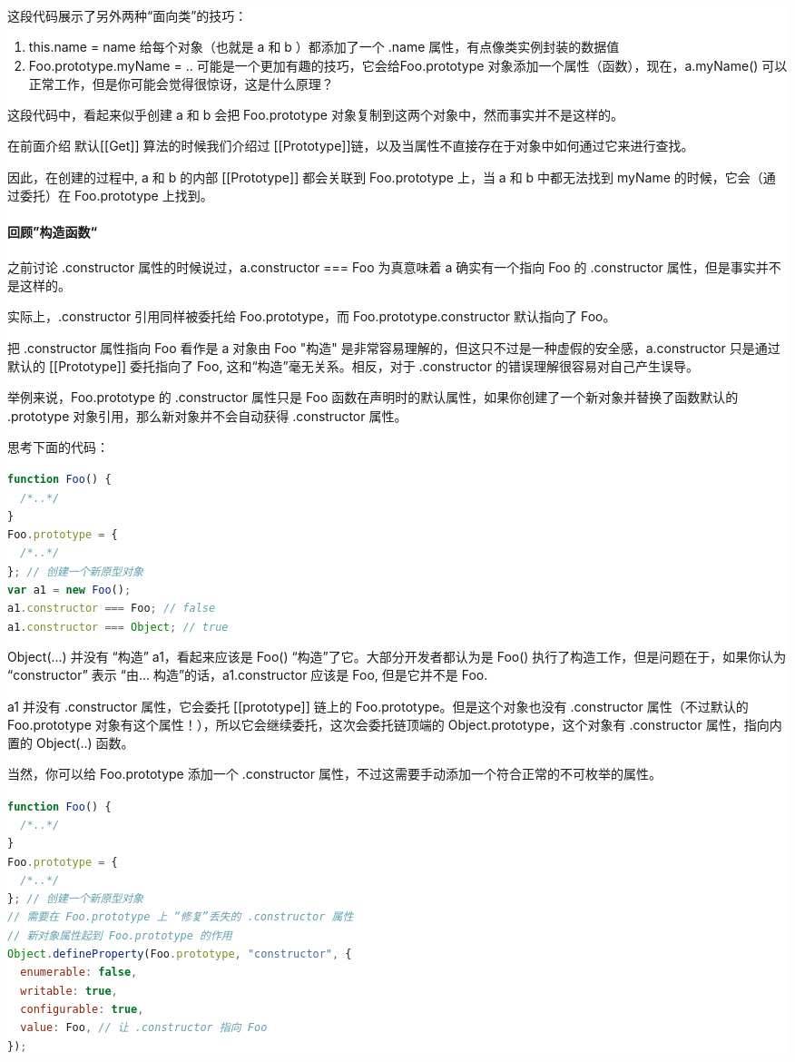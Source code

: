 这段代码展示了另外两种“面向类”的技巧：

1. this.name = name 给每个对象（也就是 a 和 b ）都添加了一个 .name 属性，有点像类实例封装的数据值
2. Foo.prototype.myName = .. 可能是一个更加有趣的技巧，它会给Foo.prototype 对象添加一个属性（函数），现在，a.myName() 可以正常工作，但是你可能会觉得很惊讶，这是什么原理？

这段代码中，看起来似乎创建 a 和 b 会把 Foo.prototype 对象复制到这两个对象中，然而事实并不是这样的。

在前面介绍 默认[[Get]] 算法的时候我们介绍过 [[Prototype]]链，以及当属性不直接存在于对象中如何通过它来进行查找。

因此，在创建的过程中, a 和 b 的内部 [[Prototype]] 都会关联到 Foo.prototype 上，当 a 和 b 中都无法找到 myName 的时候，它会（通过委托）在 Foo.prototype 上找到。

#### **回顾”构造函数“**

之前讨论 .constructor 属性的时候说过，a.constructor === Foo 为真意味着 a 确实有一个指向 Foo 的 .constructor 属性，但是事实并不是这样的。

实际上，.constructor 引用同样被委托给 Foo.prototype，而 Foo.prototype.constructor 默认指向了 Foo。

把 .constructor 属性指向 Foo 看作是 a 对象由 Foo "构造" 是非常容易理解的，但这只不过是一种虚假的安全感，a.constructor 只是通过默认的 [[Prototype]] 委托指向了 Foo, 这和“构造”毫无关系。相反，对于 .constructor 的错误理解很容易对自己产生误导。

举例来说，Foo.prototype 的 .constructor 属性只是 Foo 函数在声明时的默认属性，如果你创建了一个新对象并替换了函数默认的 .prototype 对象引用，那么新对象并不会自动获得 .constructor 属性。

思考下面的代码：

```javascript
function Foo() {
  /*..*/
}
Foo.prototype = {
  /*..*/
}; // 创建一个新原型对象
var a1 = new Foo();
a1.constructor === Foo; // false
a1.constructor === Object; // true
```

Object(...) 并没有 “构造” a1，看起来应该是 Foo() “构造”了它。大部分开发者都认为是 Foo() 执行了构造工作，但是问题在于，如果你认为 “constructor” 表示 “由... 构造”的话，a1.constructor 应该是 Foo, 但是它并不是 Foo.

a1 并没有 .constructor 属性，它会委托 [[prototype]] 链上的 Foo.prototype。但是这个对象也没有 .constructor 属性（不过默认的Foo.prototype 对象有这个属性！），所以它会继续委托，这次会委托链顶端的 Object.prototype，这个对象有 .constructor 属性，指向内置的 Object(..) 函数。

当然，你可以给 Foo.prototype 添加一个 .constructor 属性，不过这需要手动添加一个符合正常的不可枚举的属性。

```javascript
function Foo() {
  /*..*/
}
Foo.prototype = {
  /*..*/
}; // 创建一个新原型对象
// 需要在 Foo.prototype 上 “修复”丢失的 .constructor 属性
// 新对象属性起到 Foo.prototype 的作用
Object.defineProperty(Foo.prototype, "constructor", {
  enumerable: false,
  writable: true,
  configurable: true,
  value: Foo, // 让 .constructor 指向 Foo
});
```
